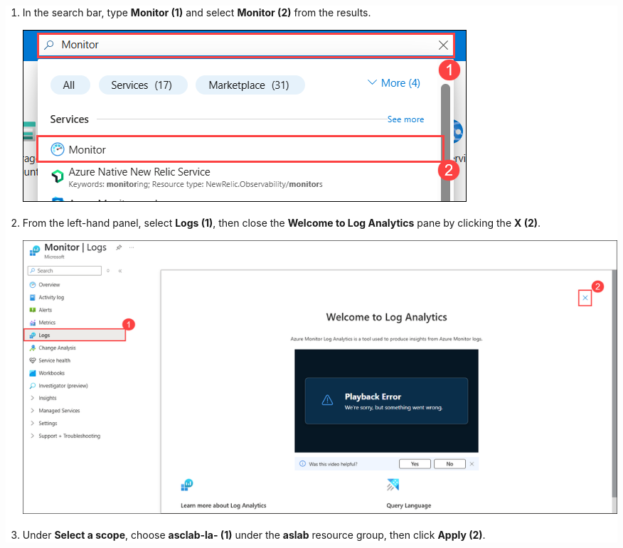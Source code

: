 1. In the search bar, type **Monitor (1)** and select **Monitor (2)** from the results.

   ![](images/mod2-38.png)

1. From the left-hand panel, select **Logs (1)**, then close the **Welcome to Log Analytics** pane by clicking the **X (2)**. 

   ![](images/mod2-39.png)

1. Under **Select a scope**, choose **asclab-la-<inject key="DeploymentID" enableCopy="false"/> (1)** under the **aslab** resource group, then click **Apply (2)**.
